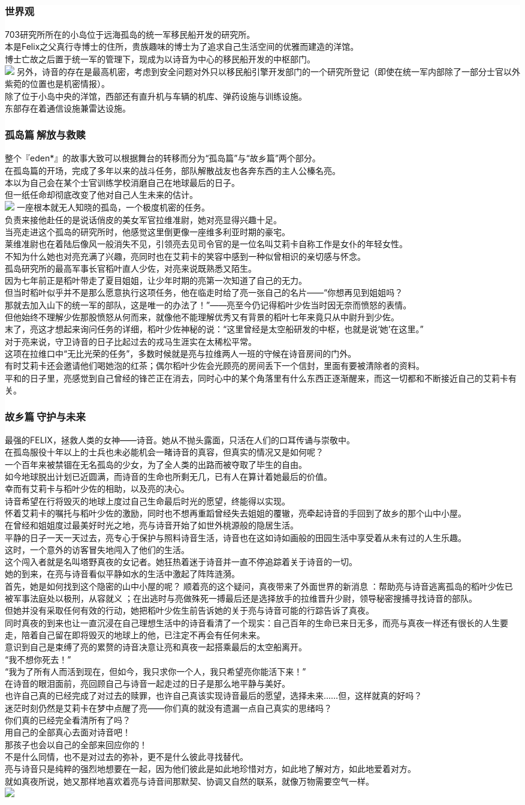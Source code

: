 ### **世界观**
703研究所所在的小岛位于远海孤岛的统一军移民船开发的研究所。     
本是Felix之父真行寺博士的住所，贵族趣味的博士为了追求自己生活空间的优雅而建造的洋馆。     
博士亡故之后置于统一军的管理下，现成为以诗音为中心的移民船开发的中枢部门。     
![](https://img.acgus.top/i/weiyun/f0440afa946afc0631f17f11a351ffa604734388bd16bfde5b887bbd94ff88b6d92adbf6474f9df91d0949544852b813.webp)
另外，诗音的存在是最高机密，考虑到安全问题对外只以移民船引擎开发部门的一个研究所登记（即使在统一军内部除了一部分士官以外紫菀的位置也是机密情报）。     
除了位于小岛中央的洋馆，西部还有直升机与车辆的机库、弹药设施与训练设施。     
东部存在着通信设施兼雷达设施。     

### **孤岛篇 解放与救赎**
整个『eden*』的故事大致可以根据舞台的转移而分为“孤岛篇”与“故乡篇”两个部分。     
在孤岛篇的开场，完成了多年以来的战斗任务，部队解散战友也各奔东西的主人公榛名亮。     
本以为自己会在某个士官训练学校消磨自己在地球最后的日子。     
但一纸任命却彻底改变了他对自己人生未来的估计。     
![](https://img.acgus.top/i/weiyun/92ef5e6e7222f47ab873bd26cbdfb899f97965fff010f8cffe1f733827ac9b5004121aeffb95c93e0701f9e670ddfc0d.webp)
一座根本就无人知晓的孤岛，一个极度机密的任务。     
负责来接他赴任的是说话俏皮的美女军官拉维准尉，她对亮显得兴趣十足。     
当亮走进这个孤岛的研究所时，他感觉这里倒更像一座维多利亚时期的豪宅。     
莱维准尉也在着陆后像风一般消失不见，引领亮去见司令官的是一位名叫艾莉卡自称工作是女仆的年轻女性。     
不知为什么她也对亮充满了兴趣，亮同时也在艾莉卡的笑容中感到一种似曾相识的亲切感与怀念。     
孤岛研究所的最高军事长官稻叶直人少佐，对亮来说既熟悉又陌生。     
因为七年前正是稻叶带走了夏目姐姐，让少年时期的亮第一次知道了自己的无力。     
但当时稻叶似乎并不是那么愿意执行这项任务，他在临走时给了亮一张自己的名片——“你想再见到姐姐吗？     
那就去加入山下的统一军的部队，这是唯一的办法了！”——亮至今仍记得稻叶少佐当时因无奈而愤怒的表情。     
但他始终不理解少佐那股愤怒从何而来，就像他不能理解优秀又有背景的稻叶七年来竟只从中尉升到少佐。     
末了，亮这才想起来询问任务的详细，稻叶少佐神秘的说：“这里曾经是太空船研发的中枢，也就是说‘她’在这里。”     
对于亮来说，守卫诗音的日子比起过去的戎马生涯实在太稀松平常。     
这项在拉维口中“无比光荣的任务”，多数时候就是亮与拉维两人一班的守候在诗音房间的门外。     
有时艾莉卡还会邀请他们喝她泡的红茶；偶尔稻叶少佐会光顾亮的房间丢下一个信封，里面有要被清除者的资料。     
平和的日子里，亮感觉到自己曾经的锋芒正在消去，同时心中的某个角落里有什么东西正逐渐醒来，而这一切都和不断接近自己的艾莉卡有关。     

### **故乡篇 守护与未来**
最强的FELIX，拯救人类的女神——诗音。她从不抛头露面，只活在人们的口耳传诵与崇敬中。     
在孤岛服役十年以上的士兵也未必能机会一睹诗音的真容，但真实的情况又是如何呢？     
一个百年来被禁锢在无名孤岛的少女，为了全人类的出路而被夺取了毕生的自由。     
如今地球脱出计划已近圆满，而诗音的生命也所剩无几，已有人在算计着她最后的价值。     
幸而有艾莉卡与稻叶少佐的相助，以及亮的决心。     
诗音希望在行将毁灭的地球上度过自己生命最后时光的愿望，终能得以实现。     
怀着艾莉卡的嘱托与稻叶少佐的激励，同时也不想再重蹈曾经失去姐姐的覆辙，亮牵起诗音的手回到了故乡的那个山中小屋。     
在曾经和姐姐度过最美好时光之地，亮与诗音开始了如世外桃源般的隐居生活。     
平静的日子一天一天过去，亮专心于保护与照料诗音生活，诗音也在这如诗如画般的田园生活中享受着从未有过的人生乐趣。     
这时，一个意外的访客冒失地闯入了他们的生活。     
这个闯入者就是名叫塔野真夜的女记者。她狂热着迷于诗音并一直不停追踪着关于诗音的一切。     
她的到来，在亮与诗音看似平静如水的生活中激起了阵阵涟漪。     
首先，她是如何找到这个隐密的山中小屋的呢？
顺着亮的这个疑问，真夜带来了外面世界的新消息 ：帮助亮与诗音逃离孤岛的稻叶少佐已被军事法庭处以极刑，从容就义 ；在出逃时与亮做殊死一搏最后还是选择放手的拉维晋升少尉，领导秘密搜捕寻找诗音的部队。     
但她并没有采取任何有效的行动，她把稻叶少佐生前告诉她的关于亮与诗音可能的行踪告诉了真夜。     
同时真夜的到来也让一直沉浸在自己理想生活中的诗音看清了一个现实：自己百年的生命已来日无多，而亮与真夜一样还有很长的人生要走，陪着自己留在即将毁灭的地球上的他，已注定不再会有任何未来。     
意识到自己是束缚了亮的累赘的诗音决意让亮和真夜一起搭乘最后的太空船离开。     
“我不想你死去！”     
“我为了所有人而活到现在，但如今，我只求你一个人，我只希望亮你能活下来！”     
在诗音的眼泪面前，亮回顾自己与诗音一起走过的日子是那么地平静与美好。     
也许自己真的已经完成了对过去的赎罪，也许自己真该实现诗音最后的愿望，选择未来……但，这样就真的好吗？     
迷茫时刻仍然是艾莉卡在梦中点醒了亮——你们真的就没有遗漏一点自己真实的思绪吗？     
你们真的已经完全看清所有了吗？     
用自己的全部真心去面对诗音吧！     
那孩子也会以自己的全部来回应你的！          
不是什么同情，也不是对过去的弥补，更不是什么彼此寻找替代。     
亮与诗音只是纯粹的强烈地想要在一起，因为他们彼此是如此地珍惜对方，如此地了解对方，如此地爱着对方。     
就如真夜所说，她又那样地喜欢着亮与诗音间那默契、协调又自然的联系，就像万物需要空气一样。     
![](https://img.acgus.top/i/weiyun/8e0a4c1cbdb111f46411c0eee71be07d5d65d084333a019812218898da74be745ca768b6d97b92a0ec8bbd4ed55bf46c.webp)
